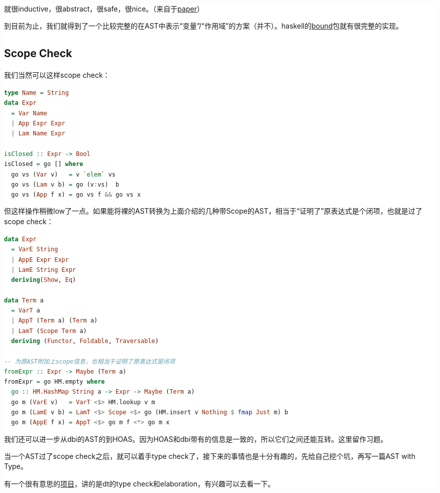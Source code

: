 就很inductive，很abstract，很safe，很nice。（来自于[paper](http://www.cs.ox.ac.uk/richard.bird/online/BirdPaterson99DeBruijn.pdf)）

到目前为止，我们就得到了一个比较完整的在AST中表示“变量”/“作用域”的方案（并不）。haskell的[bound](http://hackage.haskell.org/package/bound)包就有很完整的实现。

## Scope Check

我们当然可以这样scope check：

````haskell
type Name = String
data Expr
  = Var Name 
  | App Expr Expr
  | Lam Name Expr

isClosed :: Expr -> Bool
isClosed = go [] where
  go vs (Var v)   = v `elem` vs
  go vs (Lam v b) = go (v:vs)  b
  go vs (App f x) = go vs f && go vs x
````

但这样操作稍微low了一点。如果能将裸的AST转换为上面介绍的几种带Scope的AST，相当于“证明了”原表达式是个闭项，也就是过了scope check：

````haskell
data Expr 
  = VarE String
  | AppE Expr Expr
  | LamE String Expr
  deriving(Show, Eq)

data Term a
  = VarT a
  | AppT (Term a) (Term a)
  | LamT (Scope Term a)
  deriving (Functor, Foldable, Traversable)

-- 为原AST附加上scope信息，也相当于证明了原表达式是闭项
fromExpr :: Expr -> Maybe (Term a)
fromExpr = go HM.empty where
  go :: HM.HashMap String a -> Expr -> Maybe (Term a)
  go m (VarE v)   = VarT <$> HM.lookup v m
  go m (LamE v b) = LamT <$> Scope <$> go (HM.insert v Nothing $ fmap Just m) b
  go m (AppE f x) = AppT <$> go m f <*> go m x
````

我们还可以进一步从dbi的AST的到HOAS。因为HOAS和dbi带有的信息是一致的，所以它们之间还能互转。这里留作习题。

当一个AST过了scope check之后，就可以着手type check了，接下来的事情也是十分有趣的，先给自己挖个坑，再写一篇AST with Type。

有一个很有意思的[项目](https://github.com/AndrasKovacs/elaboration-zoo)，讲的是dt的type check和elaboration，有兴趣可以去看一下。
